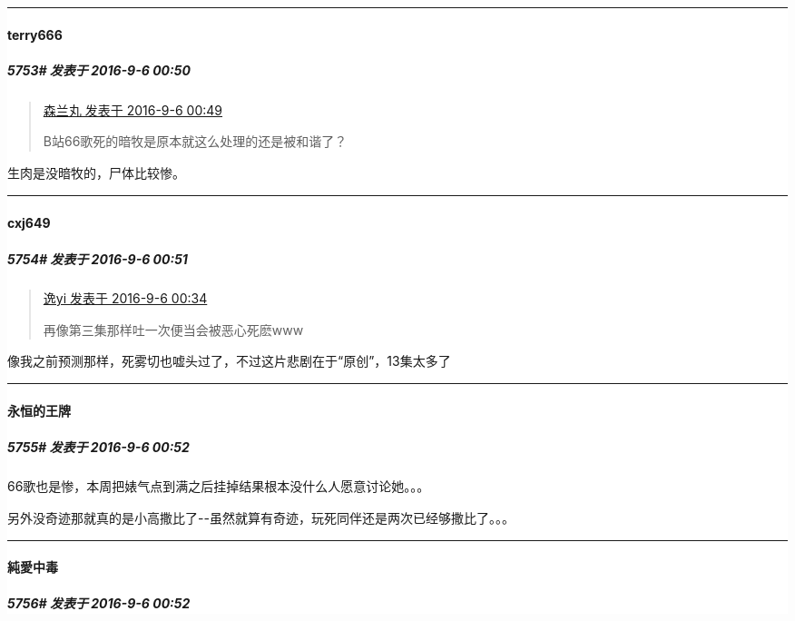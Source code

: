 




-----

####  terry666  
##### 5753#       发表于 2016-9-6 00:50



<blockquote><a href="httphttps://bbs.saraba1st.com/2b/forum.php?mod=redirect&amp;goto=findpost&amp;pid=33492830&amp;ptid=1301912" target="_blank">森兰丸 发表于 2016-9-6 00:49</a>

B站66歌死的暗牧是原本就这么处理的还是被和谐了？</blockquote>
生肉是没暗牧的，尸体比较惨。







-----

####  cxj649  
##### 5754#       发表于 2016-9-6 00:51



<blockquote><a href="httphttps://bbs.saraba1st.com/2b/forum.php?mod=redirect&amp;goto=findpost&amp;pid=33492722&amp;ptid=1301912" target="_blank">逸yi 发表于 2016-9-6 00:34</a>

再像第三集那样吐一次便当会被恶心死麽www</blockquote>
像我之前预测那样，死雾切也嘘头过了，不过这片悲剧在于“原创”，13集太多了







-----

####  永恒的王牌  
##### 5755#       发表于 2016-9-6 00:52




66歌也是惨，本周把婊气点到满之后挂掉结果根本没什么人愿意讨论她。。。

另外没奇迹那就真的是小高撒比了--虽然就算有奇迹，玩死同伴还是两次已经够撒比了。。。







-----

####  純愛中毒  
##### 5756#       发表于 2016-9-6 00:52


